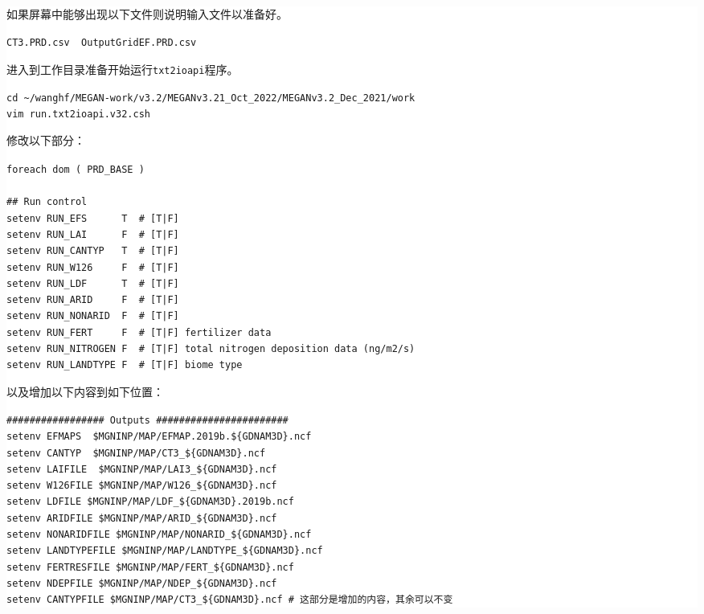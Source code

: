 如果屏幕中能够出现以下文件则说明输入文件以准备好。

```
CT3.PRD.csv  OutputGridEF.PRD.csv
```

进入到工作目录准备开始运行`txt2ioapi`程序。

```shell
cd ~/wanghf/MEGAN-work/v3.2/MEGANv3.21_Oct_2022/MEGANv3.2_Dec_2021/work
vim run.txt2ioapi.v32.csh
```

修改以下部分：

```shell
foreach dom ( PRD_BASE )

## Run control
setenv RUN_EFS      T  # [T|F]
setenv RUN_LAI      F  # [T|F]
setenv RUN_CANTYP   T  # [T|F]
setenv RUN_W126     F  # [T|F]
setenv RUN_LDF      T  # [T|F]
setenv RUN_ARID     F  # [T|F] 
setenv RUN_NONARID  F  # [T|F]
setenv RUN_FERT     F  # [T|F] fertilizer data
setenv RUN_NITROGEN F  # [T|F] total nitrogen deposition data (ng/m2/s)
setenv RUN_LANDTYPE F  # [T|F] biome type
```

以及增加以下内容到如下位置：

```shell
################# Outputs #######################
setenv EFMAPS  $MGNINP/MAP/EFMAP.2019b.${GDNAM3D}.ncf
setenv CANTYP  $MGNINP/MAP/CT3_${GDNAM3D}.ncf
setenv LAIFILE  $MGNINP/MAP/LAI3_${GDNAM3D}.ncf
setenv W126FILE $MGNINP/MAP/W126_${GDNAM3D}.ncf
setenv LDFILE $MGNINP/MAP/LDF_${GDNAM3D}.2019b.ncf
setenv ARIDFILE $MGNINP/MAP/ARID_${GDNAM3D}.ncf
setenv NONARIDFILE $MGNINP/MAP/NONARID_${GDNAM3D}.ncf
setenv LANDTYPEFILE $MGNINP/MAP/LANDTYPE_${GDNAM3D}.ncf
setenv FERTRESFILE $MGNINP/MAP/FERT_${GDNAM3D}.ncf
setenv NDEPFILE $MGNINP/MAP/NDEP_${GDNAM3D}.ncf
setenv CANTYPFILE $MGNINP/MAP/CT3_${GDNAM3D}.ncf # 这部分是增加的内容，其余可以不变
```

















